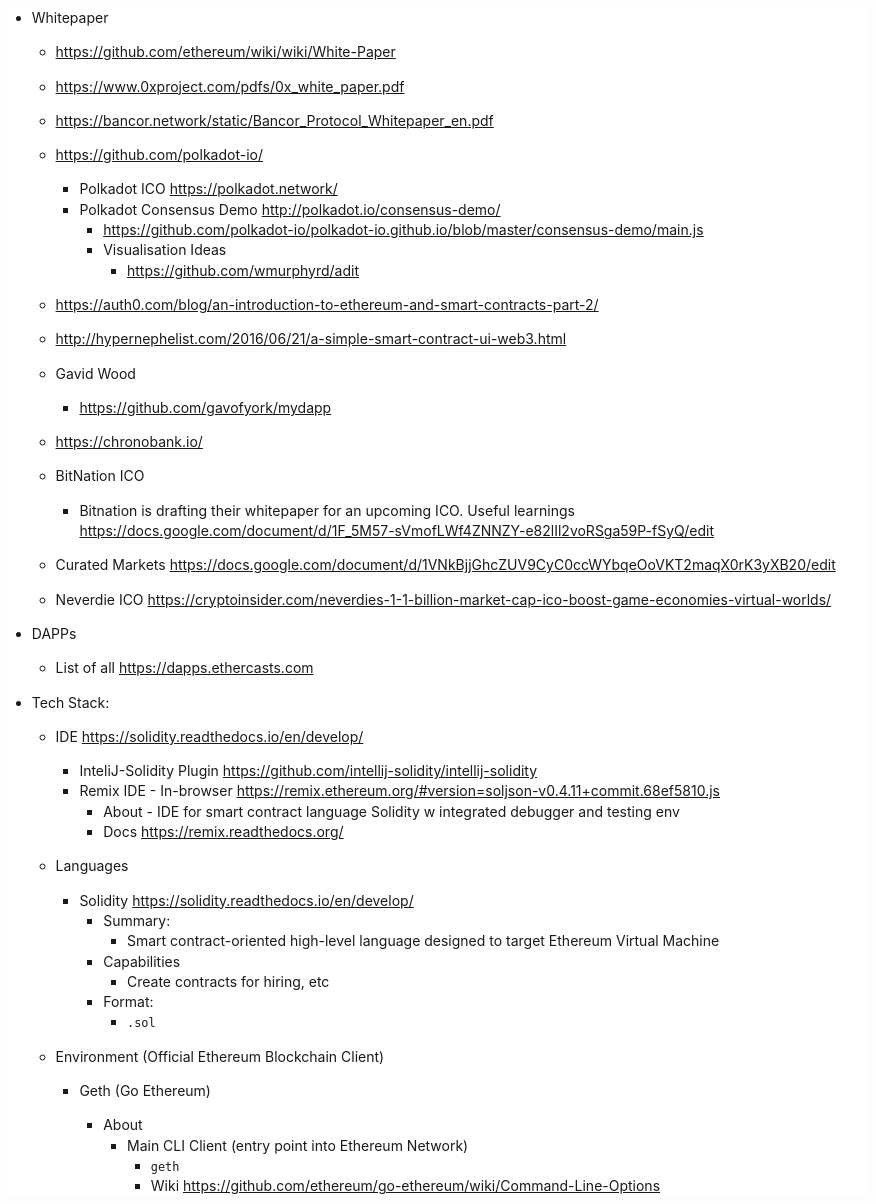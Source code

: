 
* Whitepaper
    * https://github.com/ethereum/wiki/wiki/White-Paper
    * https://www.0xproject.com/pdfs/0x_white_paper.pdf
    * https://bancor.network/static/Bancor_Protocol_Whitepaper_en.pdf
    * https://github.com/polkadot-io/
        * Polkadot ICO https://polkadot.network/
        * Polkadot Consensus Demo http://polkadot.io/consensus-demo/
            * https://github.com/polkadot-io/polkadot-io.github.io/blob/master/consensus-demo/main.js
            * Visualisation Ideas
                * https://github.com/wmurphyrd/adit

    * https://auth0.com/blog/an-introduction-to-ethereum-and-smart-contracts-part-2/
    * http://hypernephelist.com/2016/06/21/a-simple-smart-contract-ui-web3.html
    * Gavid Wood
        * https://github.com/gavofyork/mydapp
    * https://chronobank.io/
    * BitNation ICO
        * Bitnation is drafting their whitepaper for an upcoming ICO. Useful learnings https://docs.google.com/document/d/1F_5M57-sVmofLWf4ZNNZY-e82lIl2voRSga59P-fSyQ/edit
    * Curated Markets https://docs.google.com/document/d/1VNkBjjGhcZUV9CyC0ccWYbqeOoVKT2maqX0rK3yXB20/edit
    * Neverdie ICO https://cryptoinsider.com/neverdies-1-1-billion-market-cap-ico-boost-game-economies-virtual-worlds/

* DAPPs
    * List of all https://dapps.ethercasts.com

* Tech Stack:

    * IDE  https://solidity.readthedocs.io/en/develop/
        * InteliJ-Solidity Plugin https://github.com/intellij-solidity/intellij-solidity
        * Remix IDE - In-browser https://remix.ethereum.org/#version=soljson-v0.4.11+commit.68ef5810.js
            * About - IDE for smart contract language Solidity w
            integrated debugger and testing env
            * Docs https://remix.readthedocs.org/

    * Languages
        * Solidity https://solidity.readthedocs.io/en/develop/
            * Summary:
                * Smart contract-oriented high-level language designed
                to target Ethereum Virtual Machine
            * Capabilities
                * Create contracts for hiring, etc
            * Format:
                * `.sol`

    * Environment (Official Ethereum Blockchain Client)
        * Geth (Go Ethereum)

            * About
                * Main CLI Client (entry point into Ethereum Network)
                    * `geth`
                    * Wiki https://github.com/ethereum/go-ethereum/wiki/Command-Line-Options
